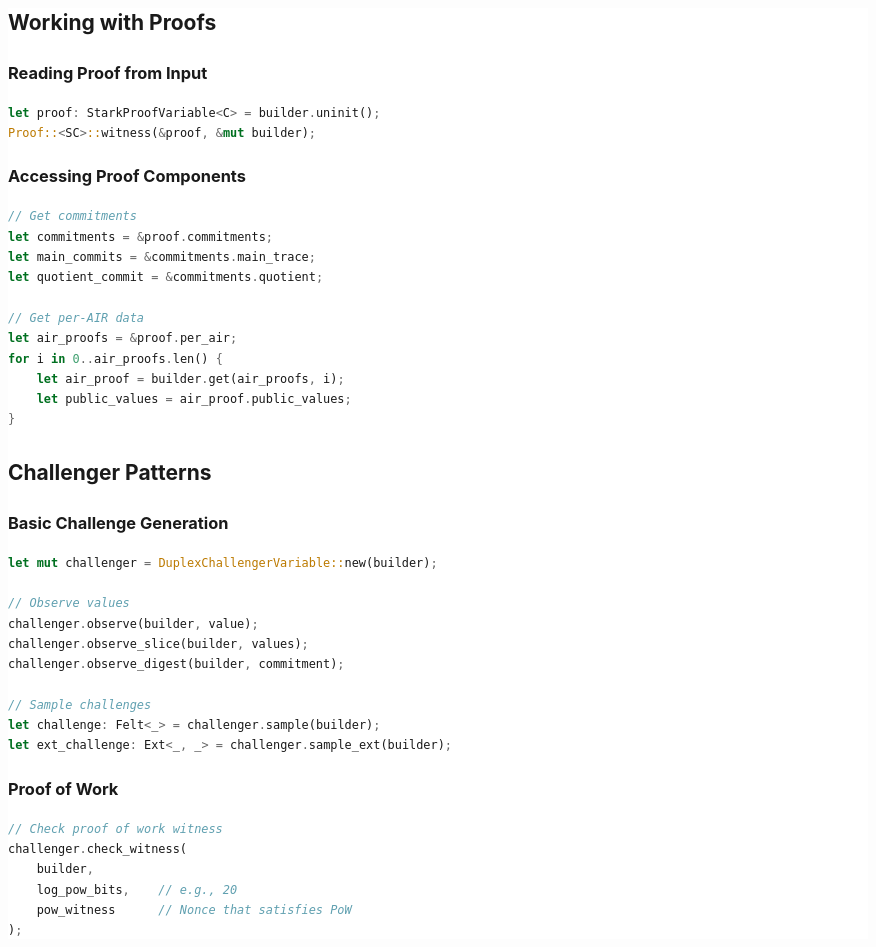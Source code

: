 ## Working with Proofs

### Reading Proof from Input

```rust
let proof: StarkProofVariable<C> = builder.uninit();
Proof::<SC>::witness(&proof, &mut builder);
```

### Accessing Proof Components

```rust
// Get commitments
let commitments = &proof.commitments;
let main_commits = &commitments.main_trace;
let quotient_commit = &commitments.quotient;

// Get per-AIR data
let air_proofs = &proof.per_air;
for i in 0..air_proofs.len() {
    let air_proof = builder.get(air_proofs, i);
    let public_values = air_proof.public_values;
}
```

## Challenger Patterns

### Basic Challenge Generation

```rust
let mut challenger = DuplexChallengerVariable::new(builder);

// Observe values
challenger.observe(builder, value);
challenger.observe_slice(builder, values);
challenger.observe_digest(builder, commitment);

// Sample challenges
let challenge: Felt<_> = challenger.sample(builder);
let ext_challenge: Ext<_, _> = challenger.sample_ext(builder);
```

### Proof of Work

```rust
// Check proof of work witness
challenger.check_witness(
    builder, 
    log_pow_bits,    // e.g., 20
    pow_witness      // Nonce that satisfies PoW
);
```

